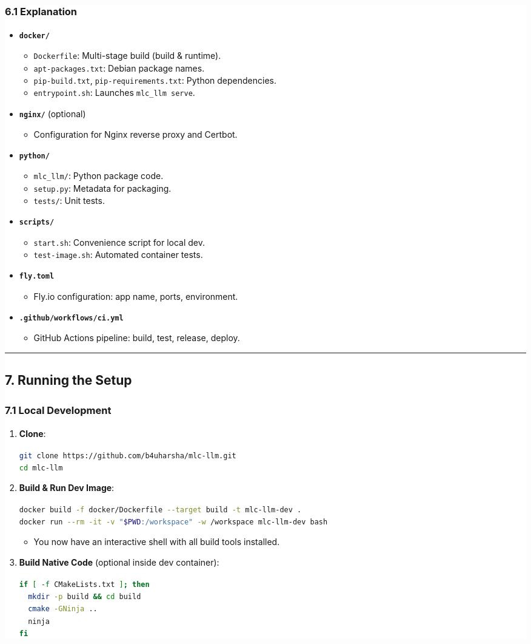 ### 6.1 Explanation

* **`docker/`**

  * `Dockerfile`: Multi-stage build (build & runtime).
  * `apt-packages.txt`: Debian package names.
  * `pip-build.txt`, `pip-requirements.txt`: Python dependencies.
  * `entrypoint.sh`: Launches `mlc_llm serve`.

* **`nginx/`** (optional)

  * Configuration for Nginx reverse proxy and Certbot.

* **`python/`**

  * `mlc_llm/`: Python package code.
  * `setup.py`: Metadata for packaging.
  * `tests/`: Unit tests.

* **`scripts/`**

  * `start.sh`: Convenience script for local dev.
  * `test-image.sh`: Automated container tests.

* **`fly.toml`**

  * Fly.io configuration: app name, ports, environment.

* **`.github/workflows/ci.yml`**

  * GitHub Actions pipeline: build, test, release, deploy.

---

## 7. Running the Setup

### 7.1 Local Development

1. **Clone**:

   ```bash
   git clone https://github.com/b4uharsha/mlc-llm.git
   cd mlc-llm
   ```

2. **Build & Run Dev Image**:

   ```bash
   docker build -f docker/Dockerfile --target build -t mlc-llm-dev .
   docker run --rm -it -v "$PWD:/workspace" -w /workspace mlc-llm-dev bash
   ```

   * You now have an interactive shell with all build tools installed.

3. **Build Native Code** (optional inside dev container):

   ```bash
   if [ -f CMakeLists.txt ]; then
     mkdir -p build && cd build
     cmake -GNinja ..
     ninja
   fi
   ```
